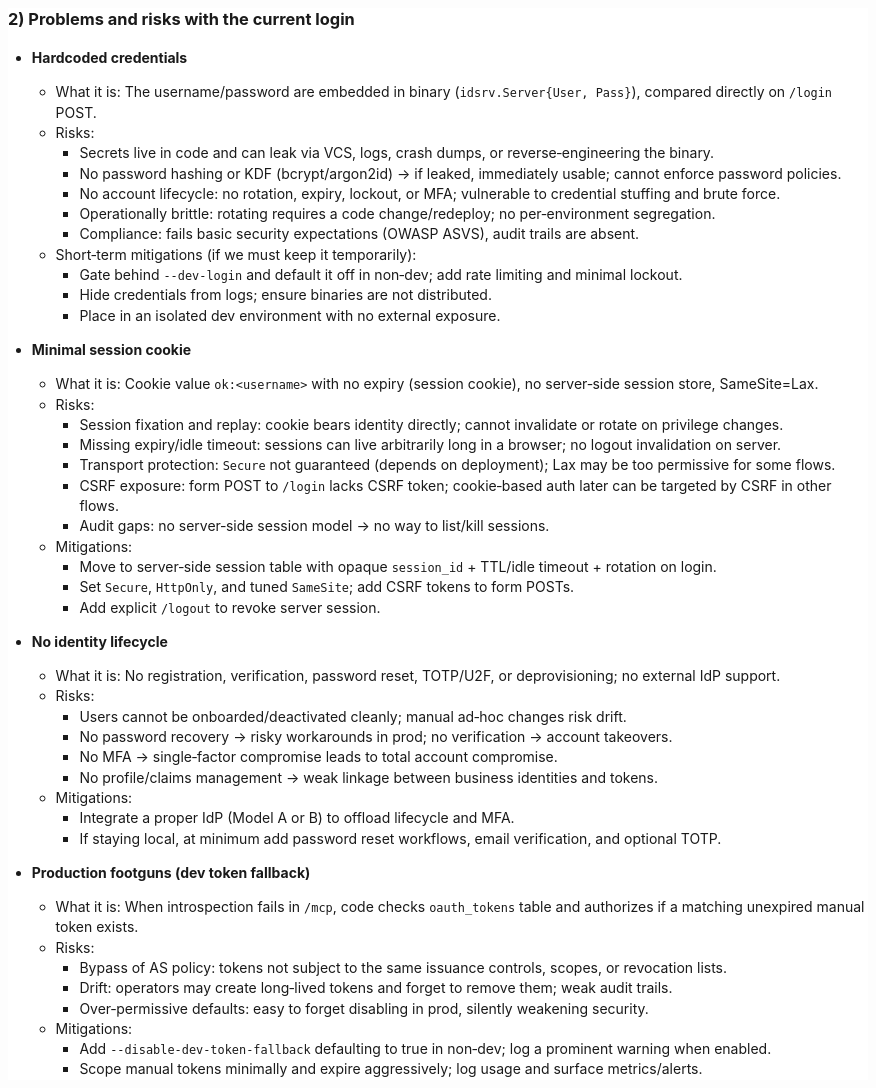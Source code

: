 ```188:205:go-go-labs/cmd/apps/mcp-oidc-server/pkg/server/server.go
```

### 2) Problems and risks with the current login

- **Hardcoded credentials**
  - What it is: The username/password are embedded in binary (`idsrv.Server{User, Pass}`), compared directly on `/login` POST.
  - Risks:
    - Secrets live in code and can leak via VCS, logs, crash dumps, or reverse‑engineering the binary.
    - No password hashing or KDF (bcrypt/argon2id) → if leaked, immediately usable; cannot enforce password policies.
    - No account lifecycle: no rotation, expiry, lockout, or MFA; vulnerable to credential stuffing and brute force.
    - Operationally brittle: rotating requires a code change/redeploy; no per‑environment segregation.
    - Compliance: fails basic security expectations (OWASP ASVS), audit trails are absent.
  - Short‑term mitigations (if we must keep it temporarily):
    - Gate behind `--dev-login` and default it off in non‑dev; add rate limiting and minimal lockout.
    - Hide credentials from logs; ensure binaries are not distributed.
    - Place in an isolated dev environment with no external exposure.

- **Minimal session cookie**
  - What it is: Cookie value `ok:<username>` with no expiry (session cookie), no server‑side session store, SameSite=Lax.
  - Risks:
    - Session fixation and replay: cookie bears identity directly; cannot invalidate or rotate on privilege changes.
    - Missing expiry/idle timeout: sessions can live arbitrarily long in a browser; no logout invalidation on server.
    - Transport protection: `Secure` not guaranteed (depends on deployment); Lax may be too permissive for some flows.
    - CSRF exposure: form POST to `/login` lacks CSRF token; cookie‑based auth later can be targeted by CSRF in other flows.
    - Audit gaps: no server‑side session model → no way to list/kill sessions.
  - Mitigations:
    - Move to server‑side session table with opaque `session_id` + TTL/idle timeout + rotation on login.
    - Set `Secure`, `HttpOnly`, and tuned `SameSite`; add CSRF tokens to form POSTs.
    - Add explicit `/logout` to revoke server session.

- **No identity lifecycle**
  - What it is: No registration, verification, password reset, TOTP/U2F, or deprovisioning; no external IdP support.
  - Risks:
    - Users cannot be onboarded/deactivated cleanly; manual ad‑hoc changes risk drift.
    - No password recovery → risky workarounds in prod; no verification → account takeovers.
    - No MFA → single‑factor compromise leads to total account compromise.
    - No profile/claims management → weak linkage between business identities and tokens.
  - Mitigations:
    - Integrate a proper IdP (Model A or B) to offload lifecycle and MFA.
    - If staying local, at minimum add password reset workflows, email verification, and optional TOTP.

- **Production footguns (dev token fallback)**
  - What it is: When introspection fails in `/mcp`, code checks `oauth_tokens` table and authorizes if a matching unexpired manual token exists.
  - Risks:
    - Bypass of AS policy: tokens not subject to the same issuance controls, scopes, or revocation lists.
    - Drift: operators may create long‑lived tokens and forget to remove them; weak audit trails.
    - Over‑permissive defaults: easy to forget disabling in prod, silently weakening security.
  - Mitigations:
    - Add `--disable-dev-token-fallback` defaulting to true in non‑dev; log a prominent warning when enabled.
    - Scope manual tokens minimally and expire aggressively; log usage and surface metrics/alerts.
